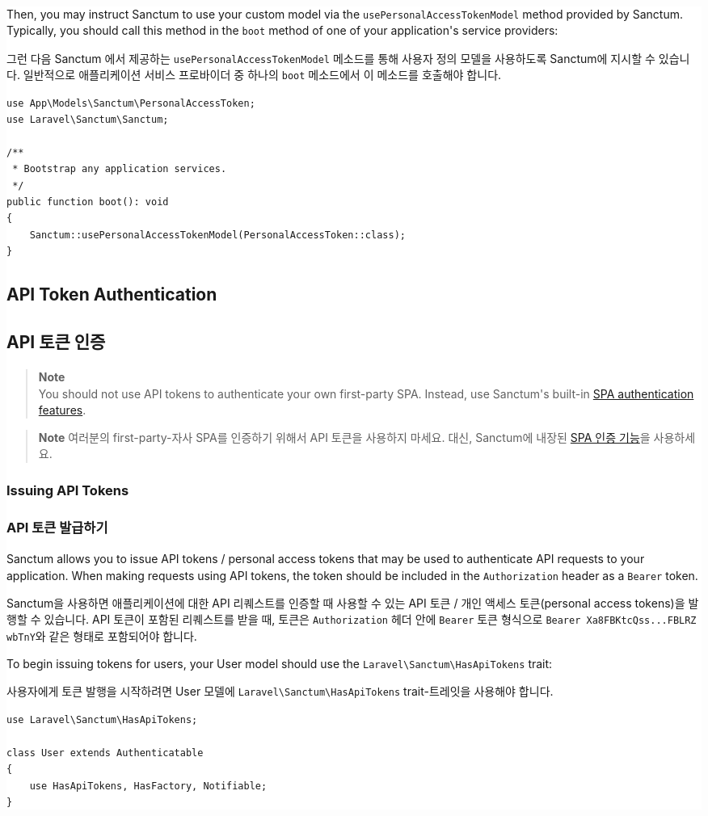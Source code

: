 Then, you may instruct Sanctum to use your custom model via the `usePersonalAccessTokenModel` method provided by Sanctum. Typically, you should call this method in the `boot` method of one of your application's service providers:

그런 다음 Sanctum 에서 제공하는 `usePersonalAccessTokenModel` 메소드를 통해 사용자 정의 모델을 사용하도록 Sanctum에 지시할 수 있습니다. 일반적으로 애플리케이션 서비스 프로바이더 중 하나의 `boot` 메소드에서 이 메소드를 호출해야 합니다.

    use App\Models\Sanctum\PersonalAccessToken;
    use Laravel\Sanctum\Sanctum;

    /**
     * Bootstrap any application services.
     */
    public function boot(): void
    {
        Sanctum::usePersonalAccessTokenModel(PersonalAccessToken::class);
    }

<a name="api-token-authentication"></a>
## API Token Authentication
## API 토큰 인증

> **Note**  
> You should not use API tokens to authenticate your own first-party SPA. Instead, use Sanctum's built-in [SPA authentication features](#spa-authentication).

> **Note**
> 여러분의 first-party-자사 SPA를 인증하기 위해서 API 토큰을 사용하지 마세요. 대신, Sanctum에 내장된 [SPA 인증 기능](#spa-authentication)을 사용하세요.

<a name="issuing-api-tokens"></a>
### Issuing API Tokens
### API 토큰 발급하기

Sanctum allows you to issue API tokens / personal access tokens that may be used to authenticate API requests to your application. When making requests using API tokens, the token should be included in the `Authorization` header as a `Bearer` token.

Sanctum을 사용하면 애플리케이션에 대한 API 리퀘스트를 인증할 때 사용할 수 있는 API 토큰 / 개인 액세스 토큰(personal access tokens)을 발행할 수 있습니다. API 토큰이 포함된 리퀘스트를 받을 때, 토큰은 `Authorization` 헤더 안에 `Bearer` 토큰 형식으로 `Bearer Xa8FBKtcQss...FBLRZwbTnY`와 같은 형태로 포함되어야 합니다.

To begin issuing tokens for users, your User model should use the `Laravel\Sanctum\HasApiTokens` trait:

사용자에게 토큰 발행을 시작하려면 User 모델에 `Laravel\Sanctum\HasApiTokens` trait-트레잇을 사용해야 합니다.

    use Laravel\Sanctum\HasApiTokens;

    class User extends Authenticatable
    {
        use HasApiTokens, HasFactory, Notifiable;
    }
